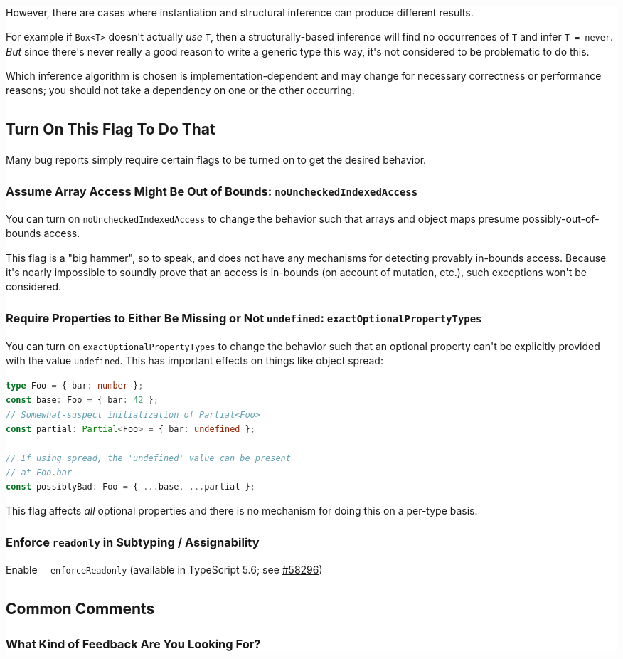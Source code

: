 However, there are cases where instantiation and structural inference can produce different results.

For example if `Box<T>` doesn't actually *use* `T`, then a structurally-based inference will find no occurrences of `T` and infer `T = never`. *But* since there's never really a good reason to write a generic type this way, it's not considered to be problematic to do this.

Which inference algorithm is chosen is implementation-dependent and may change for necessary correctness or performance reasons; you should not take a dependency on one or the other occurring.

## Turn On This Flag To Do That

Many bug reports simply require certain flags to be turned on to get the desired behavior.

### Assume Array Access Might Be Out of Bounds: `noUncheckedIndexedAccess`

You can turn on `noUncheckedIndexedAccess` to change the behavior such that arrays and object maps presume possibly-out-of-bounds access.

This flag is a "big hammer", so to speak, and does not have any mechanisms for detecting provably in-bounds access. Because it's nearly impossible to soundly prove that an access is in-bounds (on account of mutation, etc.), such exceptions won't be considered.

### Require Properties to Either Be Missing or Not `undefined`: `exactOptionalPropertyTypes`

You can turn on `exactOptionalPropertyTypes` to change the behavior such that an optional property can't be explicitly provided with the value `undefined`.
This has important effects on things like object spread:
```ts
type Foo = { bar: number };
const base: Foo = { bar: 42 };
// Somewhat-suspect initialization of Partial<Foo>
const partial: Partial<Foo> = { bar: undefined };

// If using spread, the 'undefined' value can be present
// at Foo.bar
const possiblyBad: Foo = { ...base, ...partial };
```

This flag affects *all* optional properties and there is no mechanism for doing this on a per-type basis.

### Enforce `readonly` in Subtyping / Assignability

Enable `--enforceReadonly` (available in TypeScript 5.6; see [#58296](https://github.com/microsoft/TypeScript/pull/58296))

## Common Comments

### What Kind of Feedback Are You Looking For?
